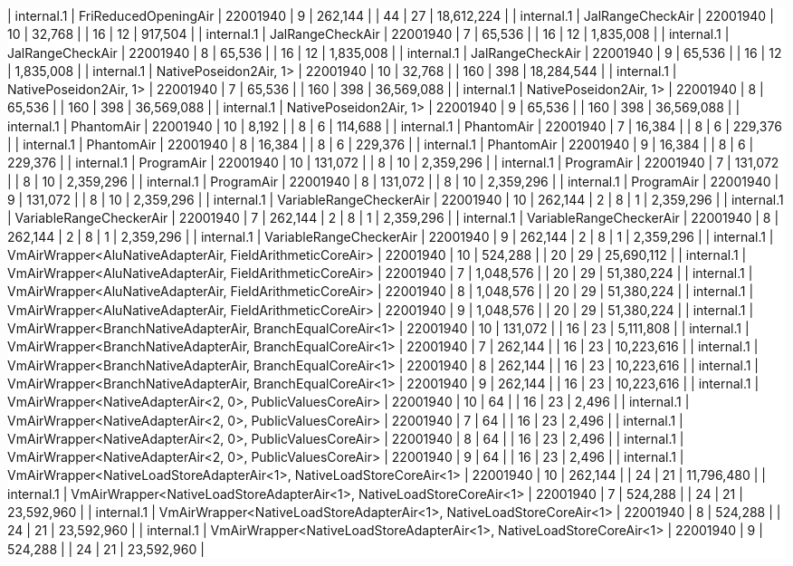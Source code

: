 | internal.1 | FriReducedOpeningAir | 22001940 | 9 | 262,144 |  | 44 | 27 | 18,612,224 | 
| internal.1 | JalRangeCheckAir | 22001940 | 10 | 32,768 |  | 16 | 12 | 917,504 | 
| internal.1 | JalRangeCheckAir | 22001940 | 7 | 65,536 |  | 16 | 12 | 1,835,008 | 
| internal.1 | JalRangeCheckAir | 22001940 | 8 | 65,536 |  | 16 | 12 | 1,835,008 | 
| internal.1 | JalRangeCheckAir | 22001940 | 9 | 65,536 |  | 16 | 12 | 1,835,008 | 
| internal.1 | NativePoseidon2Air<BabyBearParameters>, 1> | 22001940 | 10 | 32,768 |  | 160 | 398 | 18,284,544 | 
| internal.1 | NativePoseidon2Air<BabyBearParameters>, 1> | 22001940 | 7 | 65,536 |  | 160 | 398 | 36,569,088 | 
| internal.1 | NativePoseidon2Air<BabyBearParameters>, 1> | 22001940 | 8 | 65,536 |  | 160 | 398 | 36,569,088 | 
| internal.1 | NativePoseidon2Air<BabyBearParameters>, 1> | 22001940 | 9 | 65,536 |  | 160 | 398 | 36,569,088 | 
| internal.1 | PhantomAir | 22001940 | 10 | 8,192 |  | 8 | 6 | 114,688 | 
| internal.1 | PhantomAir | 22001940 | 7 | 16,384 |  | 8 | 6 | 229,376 | 
| internal.1 | PhantomAir | 22001940 | 8 | 16,384 |  | 8 | 6 | 229,376 | 
| internal.1 | PhantomAir | 22001940 | 9 | 16,384 |  | 8 | 6 | 229,376 | 
| internal.1 | ProgramAir | 22001940 | 10 | 131,072 |  | 8 | 10 | 2,359,296 | 
| internal.1 | ProgramAir | 22001940 | 7 | 131,072 |  | 8 | 10 | 2,359,296 | 
| internal.1 | ProgramAir | 22001940 | 8 | 131,072 |  | 8 | 10 | 2,359,296 | 
| internal.1 | ProgramAir | 22001940 | 9 | 131,072 |  | 8 | 10 | 2,359,296 | 
| internal.1 | VariableRangeCheckerAir | 22001940 | 10 | 262,144 | 2 | 8 | 1 | 2,359,296 | 
| internal.1 | VariableRangeCheckerAir | 22001940 | 7 | 262,144 | 2 | 8 | 1 | 2,359,296 | 
| internal.1 | VariableRangeCheckerAir | 22001940 | 8 | 262,144 | 2 | 8 | 1 | 2,359,296 | 
| internal.1 | VariableRangeCheckerAir | 22001940 | 9 | 262,144 | 2 | 8 | 1 | 2,359,296 | 
| internal.1 | VmAirWrapper<AluNativeAdapterAir, FieldArithmeticCoreAir> | 22001940 | 10 | 524,288 |  | 20 | 29 | 25,690,112 | 
| internal.1 | VmAirWrapper<AluNativeAdapterAir, FieldArithmeticCoreAir> | 22001940 | 7 | 1,048,576 |  | 20 | 29 | 51,380,224 | 
| internal.1 | VmAirWrapper<AluNativeAdapterAir, FieldArithmeticCoreAir> | 22001940 | 8 | 1,048,576 |  | 20 | 29 | 51,380,224 | 
| internal.1 | VmAirWrapper<AluNativeAdapterAir, FieldArithmeticCoreAir> | 22001940 | 9 | 1,048,576 |  | 20 | 29 | 51,380,224 | 
| internal.1 | VmAirWrapper<BranchNativeAdapterAir, BranchEqualCoreAir<1> | 22001940 | 10 | 131,072 |  | 16 | 23 | 5,111,808 | 
| internal.1 | VmAirWrapper<BranchNativeAdapterAir, BranchEqualCoreAir<1> | 22001940 | 7 | 262,144 |  | 16 | 23 | 10,223,616 | 
| internal.1 | VmAirWrapper<BranchNativeAdapterAir, BranchEqualCoreAir<1> | 22001940 | 8 | 262,144 |  | 16 | 23 | 10,223,616 | 
| internal.1 | VmAirWrapper<BranchNativeAdapterAir, BranchEqualCoreAir<1> | 22001940 | 9 | 262,144 |  | 16 | 23 | 10,223,616 | 
| internal.1 | VmAirWrapper<NativeAdapterAir<2, 0>, PublicValuesCoreAir> | 22001940 | 10 | 64 |  | 16 | 23 | 2,496 | 
| internal.1 | VmAirWrapper<NativeAdapterAir<2, 0>, PublicValuesCoreAir> | 22001940 | 7 | 64 |  | 16 | 23 | 2,496 | 
| internal.1 | VmAirWrapper<NativeAdapterAir<2, 0>, PublicValuesCoreAir> | 22001940 | 8 | 64 |  | 16 | 23 | 2,496 | 
| internal.1 | VmAirWrapper<NativeAdapterAir<2, 0>, PublicValuesCoreAir> | 22001940 | 9 | 64 |  | 16 | 23 | 2,496 | 
| internal.1 | VmAirWrapper<NativeLoadStoreAdapterAir<1>, NativeLoadStoreCoreAir<1> | 22001940 | 10 | 262,144 |  | 24 | 21 | 11,796,480 | 
| internal.1 | VmAirWrapper<NativeLoadStoreAdapterAir<1>, NativeLoadStoreCoreAir<1> | 22001940 | 7 | 524,288 |  | 24 | 21 | 23,592,960 | 
| internal.1 | VmAirWrapper<NativeLoadStoreAdapterAir<1>, NativeLoadStoreCoreAir<1> | 22001940 | 8 | 524,288 |  | 24 | 21 | 23,592,960 | 
| internal.1 | VmAirWrapper<NativeLoadStoreAdapterAir<1>, NativeLoadStoreCoreAir<1> | 22001940 | 9 | 524,288 |  | 24 | 21 | 23,592,960 | 